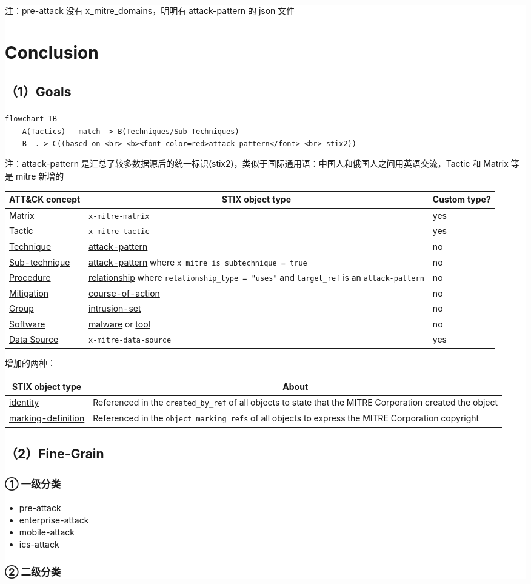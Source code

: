
注：pre-attack 没有 x_mitre_domains，明明有 attack-pattern 的 json 文件

# Conclusion

## （1）Goals

```mermaid
flowchart TB
	A(Tactics) --match--> B(Techniques/Sub Techniques) 
	B -.-> C((based on <br> <b><font color=red>attack-pattern</font> <br> stix2))
```

注：attack-pattern 是汇总了较多数据源后的统一标识(stix2)，类似于国际通用语：中国人和俄国人之间用英语交流，Tactic 和 Matrix 等是 mitre 新增的

| ATT&CK concept                                               | STIX object type                                             | Custom type? |
| ------------------------------------------------------------ | ------------------------------------------------------------ | ------------ |
| [Matrix](https://github.com/mitre/cti/blob/master/USAGE.md#matrices) | `x-mitre-matrix`                                             | yes          |
| [Tactic](https://github.com/mitre/cti/blob/master/USAGE.md#tactics) | `x-mitre-tactic`                                             | yes          |
| [Technique](https://github.com/mitre/cti/blob/master/USAGE.md#techniques) | [attack-pattern](http://docs.oasis-open.org/cti/stix/v2.0/csprd01/part2-stix-objects/stix-v2.0-csprd01-part2-stix-objects.html#_Toc476230921) | no           |
| [Sub-technique](https://github.com/mitre/cti/blob/master/USAGE.md#sub-techniques) | [attack-pattern](http://docs.oasis-open.org/cti/stix/v2.0/csprd01/part2-stix-objects/stix-v2.0-csprd01-part2-stix-objects.html#_Toc476230921) where `x_mitre_is_subtechnique = true` | no           |
| [Procedure](https://github.com/mitre/cti/blob/master/USAGE.md#procedures) | [relationship](https://docs.oasis-open.org/cti/stix/v2.0/csprd01/part2-stix-objects/stix-v2.0-csprd01-part2-stix-objects.html#_Toc476230970) where `relationship_type = "uses"` and `target_ref` is an `attack-pattern` | no           |
| [Mitigation](https://github.com/mitre/cti/blob/master/USAGE.md#mitigations) | [course-of-action](https://docs.oasis-open.org/cti/stix/v2.0/csprd01/part2-stix-objects/stix-v2.0-csprd01-part2-stix-objects.html#_Toc476230929) | no           |
| [Group](https://github.com/mitre/cti/blob/master/USAGE.md#groups) | [intrusion-set](https://docs.oasis-open.org/cti/stix/v2.0/csprd01/part2-stix-objects/stix-v2.0-csprd01-part2-stix-objects.html#_Toc476230941) | no           |
| [Software](https://github.com/mitre/cti/blob/master/USAGE.md#software) | [malware](http://docs.oasis-open.org/cti/stix/v2.0/csprd01/part2-stix-objects/stix-v2.0-csprd01-part2-stix-objects.html#_Toc476230945) or [tool](http://docs.oasis-open.org/cti/stix/v2.0/csprd01/part2-stix-objects/stix-v2.0-csprd01-part2-stix-objects.html#_Toc476230961) | no           |
| [Data Source](https://github.com/mitre/cti/blob/master/USAGE.md#data-source) | `x-mitre-data-source`                                        | yes          |

增加的两种：

| STIX object type                                             | About                                                        |
| ------------------------------------------------------------ | ------------------------------------------------------------ |
| [identity](https://docs.oasis-open.org/cti/stix/v2.0/csprd01/part2-stix-objects/stix-v2.0-csprd01-part2-stix-objects.html#_Toc476230933) | Referenced in the `created_by_ref` of all objects to state that the MITRE Corporation created the object |
| [marking-definition](https://docs.oasis-open.org/cti/stix/v2.0/csprd01/part1-stix-core/stix-v2.0-csprd01-part1-stix-core.html#_Toc476227338) | Referenced in the `object_marking_refs` of all objects to express the MITRE Corporation copyright |

## （2）Fine-Grain

### ① 一级分类

- pre-attack
- enterprise-attack
- mobile-attack
- ics-attack

### ② 二级分类
